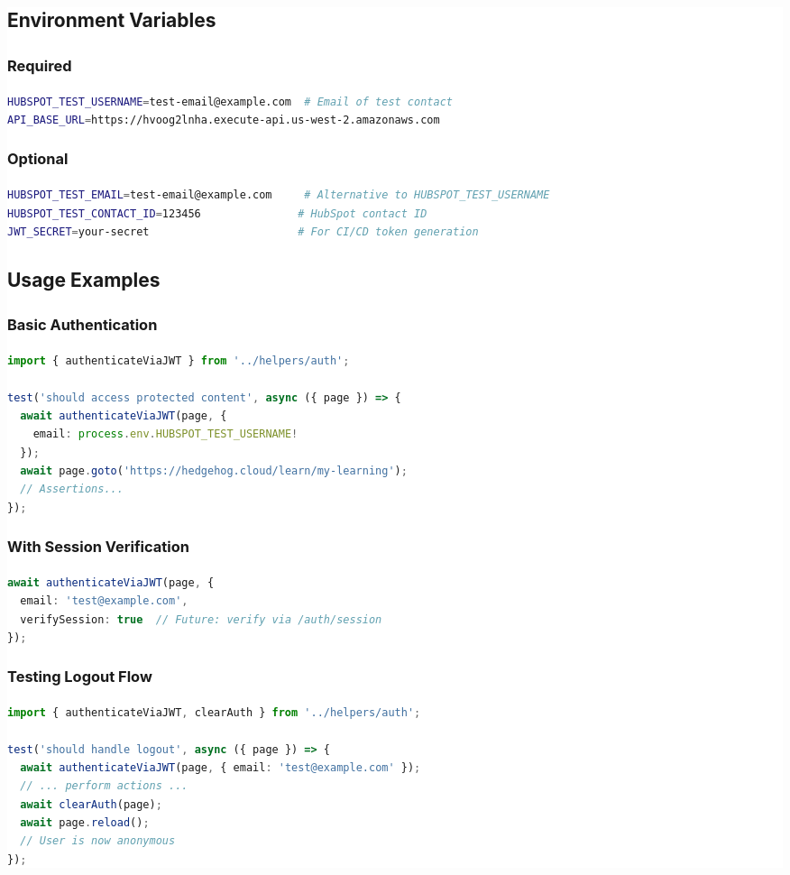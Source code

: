 ## Environment Variables

### Required

```bash
HUBSPOT_TEST_USERNAME=test-email@example.com  # Email of test contact
API_BASE_URL=https://hvoog2lnha.execute-api.us-west-2.amazonaws.com
```

### Optional

```bash
HUBSPOT_TEST_EMAIL=test-email@example.com     # Alternative to HUBSPOT_TEST_USERNAME
HUBSPOT_TEST_CONTACT_ID=123456               # HubSpot contact ID
JWT_SECRET=your-secret                       # For CI/CD token generation
```

## Usage Examples

### Basic Authentication

```typescript
import { authenticateViaJWT } from '../helpers/auth';

test('should access protected content', async ({ page }) => {
  await authenticateViaJWT(page, {
    email: process.env.HUBSPOT_TEST_USERNAME!
  });
  await page.goto('https://hedgehog.cloud/learn/my-learning');
  // Assertions...
});
```

### With Session Verification

```typescript
await authenticateViaJWT(page, {
  email: 'test@example.com',
  verifySession: true  // Future: verify via /auth/session
});
```

### Testing Logout Flow

```typescript
import { authenticateViaJWT, clearAuth } from '../helpers/auth';

test('should handle logout', async ({ page }) => {
  await authenticateViaJWT(page, { email: 'test@example.com' });
  // ... perform actions ...
  await clearAuth(page);
  await page.reload();
  // User is now anonymous
});
```
